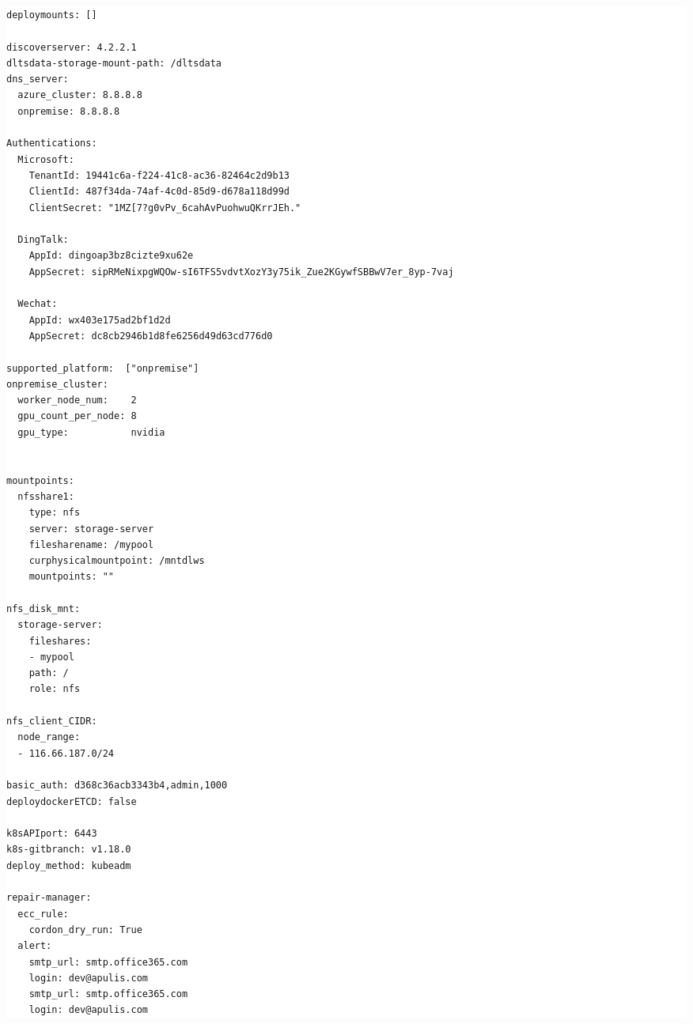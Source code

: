 ```
deploymounts: []

discoverserver: 4.2.2.1
dltsdata-storage-mount-path: /dltsdata
dns_server:
  azure_cluster: 8.8.8.8
  onpremise: 8.8.8.8

Authentications:
  Microsoft:
    TenantId: 19441c6a-f224-41c8-ac36-82464c2d9b13
    ClientId: 487f34da-74af-4c0d-85d9-d678a118d99d
    ClientSecret: "1MZ[7?g0vPv_6cahAvPuohwuQKrrJEh."

  DingTalk:
    AppId: dingoap3bz8cizte9xu62e
    AppSecret: sipRMeNixpgWQOw-sI6TFS5vdvtXozY3y75ik_Zue2KGywfSBBwV7er_8yp-7vaj

  Wechat:
    AppId: wx403e175ad2bf1d2d
    AppSecret: dc8cb2946b1d8fe6256d49d63cd776d0

supported_platform:  ["onpremise"]
onpremise_cluster:
  worker_node_num:    2
  gpu_count_per_node: 8
  gpu_type:           nvidia


mountpoints:
  nfsshare1:
    type: nfs
    server: storage-server
    filesharename: /mypool
    curphysicalmountpoint: /mntdlws
    mountpoints: ""

nfs_disk_mnt:
  storage-server:
    fileshares:
    - mypool
    path: /
    role: nfs

nfs_client_CIDR:
  node_range:
  - 116.66.187.0/24

basic_auth: d368c36acb3343b4,admin,1000
deploydockerETCD: false

k8sAPIport: 6443
k8s-gitbranch: v1.18.0
deploy_method: kubeadm

repair-manager:
  ecc_rule:
    cordon_dry_run: True
  alert:
    smtp_url: smtp.office365.com
    login: dev@apulis.com
    smtp_url: smtp.office365.com
    login: dev@apulis.com
```